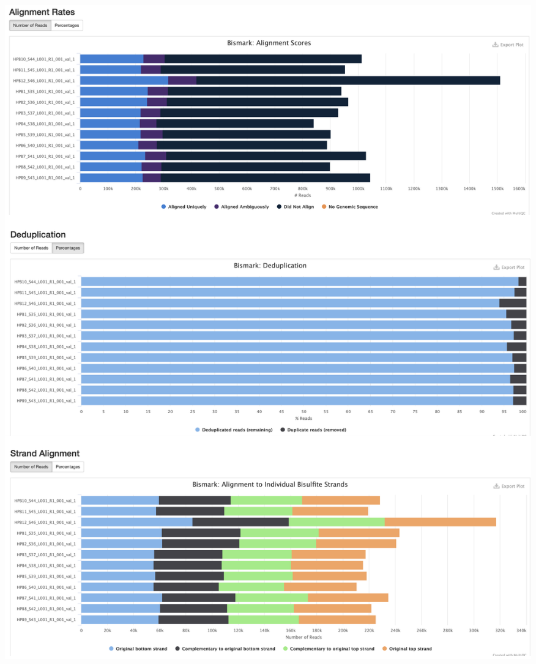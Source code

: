 ![alignment rates](https://raw.githubusercontent.com/JillAshey/JillAshey_Putnam_Lab_Notebook/master/images/Oys_Nutr/bismark_alignment1.png)

![deduplication](https://raw.githubusercontent.com/JillAshey/JillAshey_Putnam_Lab_Notebook/master/images/Oys_Nutr/bismark_dedup1.png)

![strand alignment](https://raw.githubusercontent.com/JillAshey/JillAshey_Putnam_Lab_Notebook/master/images/Oys_Nutr/bismark_alignment_indivstrands1.png)
